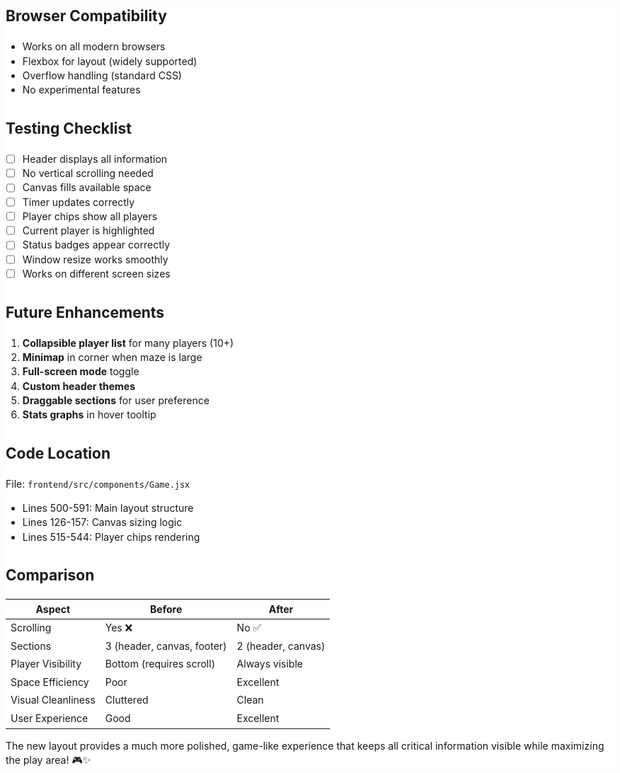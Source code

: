 ## Browser Compatibility

- Works on all modern browsers
- Flexbox for layout (widely supported)
- Overflow handling (standard CSS)
- No experimental features

## Testing Checklist

- [ ] Header displays all information
- [ ] No vertical scrolling needed
- [ ] Canvas fills available space
- [ ] Timer updates correctly
- [ ] Player chips show all players
- [ ] Current player is highlighted
- [ ] Status badges appear correctly
- [ ] Window resize works smoothly
- [ ] Works on different screen sizes

## Future Enhancements

1. **Collapsible player list** for many players (10+)
2. **Minimap** in corner when maze is large
3. **Full-screen mode** toggle
4. **Custom header themes**
5. **Draggable sections** for user preference
6. **Stats graphs** in hover tooltip

## Code Location

File: `frontend/src/components/Game.jsx`

- Lines 500-591: Main layout structure
- Lines 126-157: Canvas sizing logic
- Lines 515-544: Player chips rendering

## Comparison

| Aspect             | Before                     | After              |
| ------------------ | -------------------------- | ------------------ |
| Scrolling          | Yes ❌                     | No ✅              |
| Sections           | 3 (header, canvas, footer) | 2 (header, canvas) |
| Player Visibility  | Bottom (requires scroll)   | Always visible     |
| Space Efficiency   | Poor                       | Excellent          |
| Visual Cleanliness | Cluttered                  | Clean              |
| User Experience    | Good                       | Excellent          |

The new layout provides a much more polished, game-like experience that keeps all critical information visible while maximizing the play area! 🎮✨
